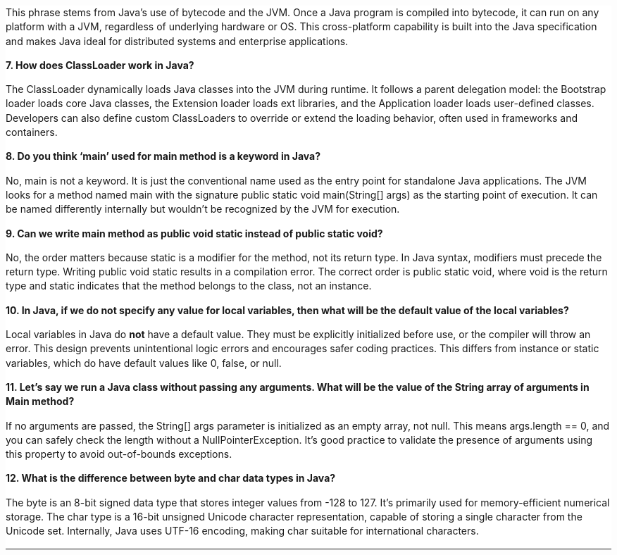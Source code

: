 This phrase stems from Java’s use of bytecode and the JVM. Once a Java program is compiled into bytecode, it can run on any platform with a JVM, regardless of underlying hardware or OS. This cross-platform capability is built into the Java specification and makes Java ideal for distributed systems and enterprise applications.

  

**7. How does ClassLoader work in Java?**

The ClassLoader dynamically loads Java classes into the JVM during runtime. It follows a parent delegation model: the Bootstrap loader loads core Java classes, the Extension loader loads ext libraries, and the Application loader loads user-defined classes. Developers can also define custom ClassLoaders to override or extend the loading behavior, often used in frameworks and containers.

  

**8. Do you think ‘main’ used for main method is a keyword in Java?**

No, main is not a keyword. It is just the conventional name used as the entry point for standalone Java applications. The JVM looks for a method named main with the signature public static void main(String[] args) as the starting point of execution. It can be named differently internally but wouldn’t be recognized by the JVM for execution.

  

**9. Can we write main method as public void static instead of public static void?**

No, the order matters because static is a modifier for the method, not its return type. In Java syntax, modifiers must precede the return type. Writing public void static results in a compilation error. The correct order is public static void, where void is the return type and static indicates that the method belongs to the class, not an instance.

  

**10. In Java, if we do not specify any value for local variables, then what will be the default value of the local variables?**

Local variables in Java do **not** have a default value. They must be explicitly initialized before use, or the compiler will throw an error. This design prevents unintentional logic errors and encourages safer coding practices. This differs from instance or static variables, which do have default values like 0, false, or null.

  

**11. Let’s say we run a Java class without passing any arguments. What will be the value of the String array of arguments in Main method?**

If no arguments are passed, the String[] args parameter is initialized as an empty array, not null. This means args.length == 0, and you can safely check the length without a NullPointerException. It’s good practice to validate the presence of arguments using this property to avoid out-of-bounds exceptions.

  

**12. What is the difference between byte and char data types in Java?**

The byte is an 8-bit signed data type that stores integer values from -128 to 127. It’s primarily used for memory-efficient numerical storage. The char type is a 16-bit unsigned Unicode character representation, capable of storing a single character from the Unicode set. Internally, Java uses UTF-16 encoding, making char suitable for international characters.

---
